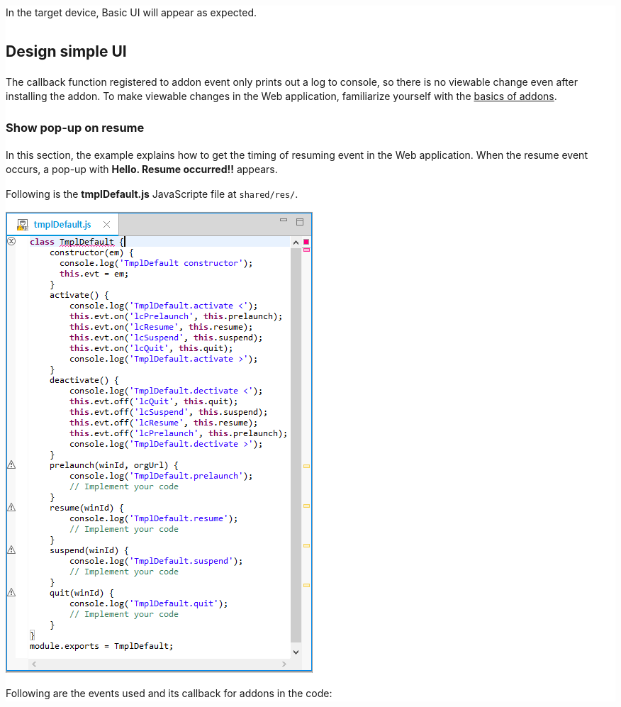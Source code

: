 In the target device, Basic UI will appear as expected.


<a name="ui"></a>
## Design simple UI

The callback function registered to addon event only prints out a log to console, so there is no viewable change even after installing the addon. To make viewable changes in the Web application, familiarize yourself with the [basics of addons](../../guides/applications/addon.md).

### Show pop-up on resume

In this section, the example explains how to get the timing of resuming event in the Web application. When the resume event occurs, a pop-up with **Hello. Resume occurred!!** appears.

Following is the **tmplDefault.js** JavaScripte file at `shared/res/`.

![JavaScript file for template](media/addon_template_js_file.png)

Following are the events used and its callback for addons in the code:
